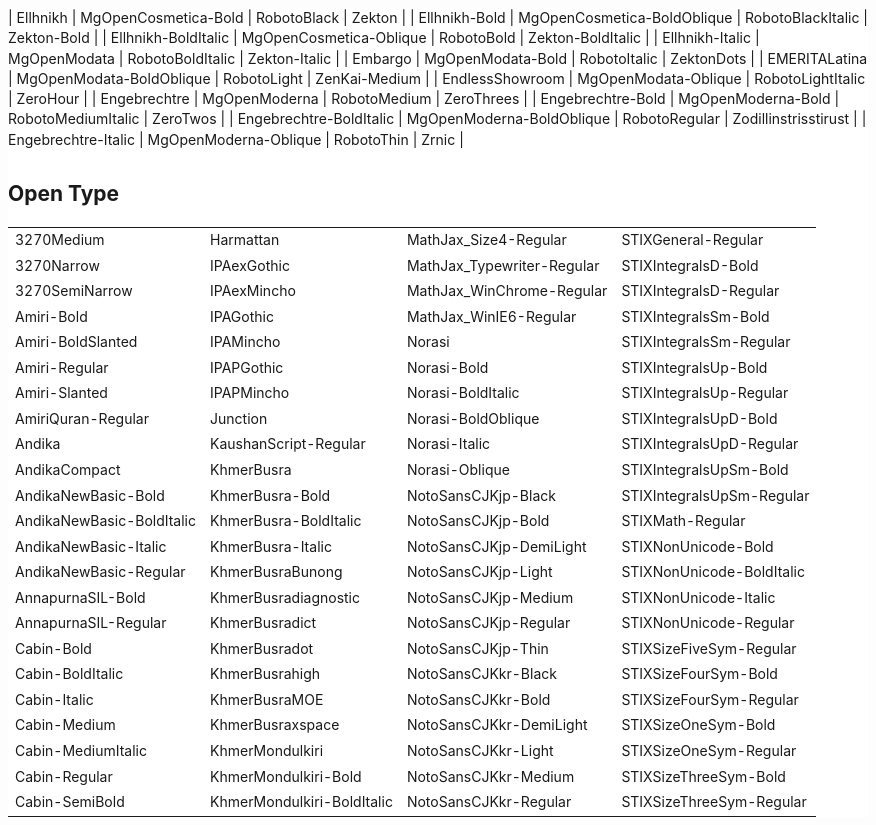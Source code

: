 | Ellhnikh                         	| MgOpenCosmetica-Bold            	| RobotoBlack                        	| Zekton                       	|
| Ellhnikh-Bold                    	| MgOpenCosmetica-BoldOblique     	| RobotoBlackItalic                  	| Zekton-Bold                  	|
| Ellhnikh-BoldItalic              	| MgOpenCosmetica-Oblique         	| RobotoBold                         	| Zekton-BoldItalic            	|
| Ellhnikh-Italic                  	| MgOpenModata                    	| RobotoBoldItalic                   	| Zekton-Italic                	|
| Embargo                          	| MgOpenModata-Bold               	| RobotoItalic                       	| ZektonDots                   	|
| EMERITALatina                    	| MgOpenModata-BoldOblique        	| RobotoLight                        	| ZenKai-Medium                	|
| EndlessShowroom                  	| MgOpenModata-Oblique            	| RobotoLightItalic                  	| ZeroHour                     	|
| Engebrechtre                     	| MgOpenModerna                   	| RobotoMedium                       	| ZeroThrees                   	|
| Engebrechtre-Bold                	| MgOpenModerna-Bold              	| RobotoMediumItalic                 	| ZeroTwos                     	|
| Engebrechtre-BoldItalic          	| MgOpenModerna-BoldOblique       	| RobotoRegular                      	| Zodillinstrisstirust         	|
| Engebrechtre-Italic              	| MgOpenModerna-Oblique           	| RobotoThin                         	| Zrnic                        	|

## Open Type

|                       	|                         	|                        	|                        	|
|-----------------------------	|---------------------------------------	|-----------------------------	|----------------------------	|
| ﻿3270Medium                  	| Harmattan                             	| MathJax_Size4-Regular       	| STIXGeneral-Regular        	|
| 3270Narrow                  	| IPAexGothic                           	| MathJax_Typewriter-Regular  	| STIXIntegralsD-Bold        	|
| 3270SemiNarrow              	| IPAexMincho                           	| MathJax_WinChrome-Regular   	| STIXIntegralsD-Regular     	|
| Amiri-Bold                  	| IPAGothic                             	| MathJax_WinIE6-Regular      	| STIXIntegralsSm-Bold       	|
| Amiri-BoldSlanted           	| IPAMincho                             	| Norasi                      	| STIXIntegralsSm-Regular    	|
| Amiri-Regular               	| IPAPGothic                            	| Norasi-Bold                 	| STIXIntegralsUp-Bold       	|
| Amiri-Slanted               	| IPAPMincho                            	| Norasi-BoldItalic           	| STIXIntegralsUp-Regular    	|
| AmiriQuran-Regular          	| Junction                              	| Norasi-BoldOblique          	| STIXIntegralsUpD-Bold      	|
| Andika                      	| KaushanScript-Regular                 	| Norasi-Italic               	| STIXIntegralsUpD-Regular   	|
| AndikaCompact               	| KhmerBusra                            	| Norasi-Oblique              	| STIXIntegralsUpSm-Bold     	|
| AndikaNewBasic-Bold         	| KhmerBusra-Bold                       	| NotoSansCJKjp-Black         	| STIXIntegralsUpSm-Regular  	|
| AndikaNewBasic-BoldItalic   	| KhmerBusra-BoldItalic                 	| NotoSansCJKjp-Bold          	| STIXMath-Regular           	|
| AndikaNewBasic-Italic       	| KhmerBusra-Italic                     	| NotoSansCJKjp-DemiLight     	| STIXNonUnicode-Bold        	|
| AndikaNewBasic-Regular      	| KhmerBusraBunong                      	| NotoSansCJKjp-Light         	| STIXNonUnicode-BoldItalic  	|
| AnnapurnaSIL-Bold           	| KhmerBusradiagnostic                  	| NotoSansCJKjp-Medium        	| STIXNonUnicode-Italic      	|
| AnnapurnaSIL-Regular        	| KhmerBusradict                        	| NotoSansCJKjp-Regular       	| STIXNonUnicode-Regular     	|
| Cabin-Bold                  	| KhmerBusradot                         	| NotoSansCJKjp-Thin          	| STIXSizeFiveSym-Regular    	|
| Cabin-BoldItalic            	| KhmerBusrahigh                        	| NotoSansCJKkr-Black         	| STIXSizeFourSym-Bold       	|
| Cabin-Italic                	| KhmerBusraMOE                         	| NotoSansCJKkr-Bold          	| STIXSizeFourSym-Regular    	|
| Cabin-Medium                	| KhmerBusraxspace                      	| NotoSansCJKkr-DemiLight     	| STIXSizeOneSym-Bold        	|
| Cabin-MediumItalic          	| KhmerMondulkiri                       	| NotoSansCJKkr-Light         	| STIXSizeOneSym-Regular     	|
| Cabin-Regular               	| KhmerMondulkiri-Bold                  	| NotoSansCJKkr-Medium        	| STIXSizeThreeSym-Bold      	|
| Cabin-SemiBold              	| KhmerMondulkiri-BoldItalic            	| NotoSansCJKkr-Regular       	| STIXSizeThreeSym-Regular   	|